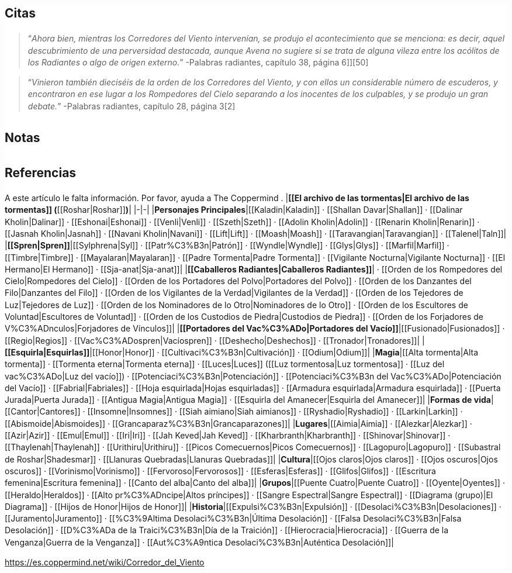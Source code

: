 ## Citas
>“*Ahora bien, mientras los Corredores del Viento intervenían, se produjo el acontecimiento que se menciona: es decir, aquel descubrimiento de una perversidad destacada, aunque Avena no sugiere si se trata de alguna vileza entre los acólitos de los Radiantes o algo de origen externo.*”
\-Palabras radiantes, capítulo 38, página 6]][50]


>“*Vinieron también dieciséis de la orden de los Corredores del Viento, y con ellos un considerable número de escuderos, y encontraron en ese lugar a los Rompedores del Cielo separando a los inocentes de los culpables, y se produjo un gran debate.*”
\-Palabras radiantes, capítulo 28, página 3[2]


## Notas

## Referencias

A este artículo le falta información. Por favor, ayuda a The Coppermind .
|**[[El archivo de las tormentas\|El archivo de las tormentas]] (**[[Roshar\|Roshar]]**)**|
|-|-|
|**Personajes Principales**|[[Kaladin\|Kaladin]] · [[Shallan Davar\|Shallan]] · [[Dalinar Kholin\|Dalinar]] · [[Eshonai\|Eshonai]] · [[Venli\|Venli]] · [[Szeth\|Szeth]] · [[Adolin Kholin\|Adolin]] · [[Renarin Kholin\|Renarin]] · [[Jasnah Kholin\|Jasnah]] · [[Navani Kholin\|Navani]] · [[Lift\|Lift]] · [[Moash\|Moash]] · [[Taravangian\|Taravangian]] · [[Talenel\|Taln]]|
|**[[Spren\|Spren]]**|[[Sylphrena\|Syl]] · [[Patr%C3%B3n\|Patrón]] · [[Wyndle\|Wyndle]] · [[Glys\|Glys]] · [[Marfil\|Marfil]] · [[Timbre\|Timbre]] · [[Mayalaran\|Mayalaran]] · [[Padre Tormenta\|Padre Tormenta]] · [[Vigilante Nocturna\|Vigilante Nocturna]] · [[El Hermano\|El Hermano]] · [[Sja-anat\|Sja-anat]]|
|**[[Caballeros Radiantes\|Caballeros Radiantes]]**| · [[Orden de los Rompedores del Cielo\|Rompedores del Cielo]] · [[Orden de los Portadores del Polvo\|Portadores del Polvo]] · [[Orden de los Danzantes del Filo\|Danzantes del Filo]] · [[Orden de los Vigilantes de la Verdad\|Vigilantes de la Verdad]] · [[Orden de los Tejedores de Luz\|Tejedores de Luz]] · [[Orden de los Nominadores de lo Otro\|Nominadores de lo Otro]] · [[Orden de los Escultores de Voluntad\|Escultores de Voluntad]] · [[Orden de los Custodios de Piedra\|Custodios de Piedra]] · [[Orden de los Forjadores de V%C3%ADnculos\|Forjadores de Vínculos]]|
|**[[Portadores del Vac%C3%ADo\|Portadores del Vacío]]**|[[Fusionado\|Fusionados]] · [[Regio\|Regios]] · [[Vac%C3%ADospren\|Vacíospren]] · [[Deshecho\|Deshechos]] · [[Tronador\|Tronadores]]|
|**[[Esquirla\|Esquirlas]]**|[[Honor\|Honor]] · [[Cultivaci%C3%B3n\|Cultivación]] · [[Odium\|Odium]]|
|**Magia**|[[Alta tormenta\|Alta tormenta]] · [[Tormenta eterna\|Tormenta eterna]] · [[Luces\|Luces]] ([[Luz tormentosa\|Luz tormentosa]] · [[Luz del vac%C3%ADo\|Luz del vacío]]) · [[Potenciaci%C3%B3n\|Potenciación]] · [[Potenciaci%C3%B3n del Vac%C3%ADo\|Potenciación del Vacío]] · [[Fabrial\|Fabriales]] · [[Hoja esquirlada\|Hojas esquirladas]] · [[Armadura esquirlada\|Armadura esquirlada]] · [[Puerta Jurada\|Puerta Jurada]] · [[Antigua Magia\|Antigua Magia]] · [[Esquirla del Amanecer\|Esquirla del Amanecer]]|
|**Formas de vida**|[[Cantor\|Cantores]] · [[Insomne\|Insomnes]] · [[Siah aimiano\|Siah aimianos]] · [[Ryshadio\|Ryshadio]] · [[Larkin\|Larkin]] · [[Abismoide\|Abismoides]] · [[Grancaparaz%C3%B3n\|Grancaparazones]]|
|**Lugares**|[[Aimia\|Aimia]] · [[Alezkar\|Alezkar]] · [[Azir\|Azir]] · [[Emul\|Emul]] · [[Iri\|Iri]] · [[Jah Keved\|Jah Keved]] · [[Kharbranth\|Kharbranth]] · [[Shinovar\|Shinovar]] · [[Thaylenah\|Thaylenah]] · [[Urithiru\|Urithiru]] · [[Picos Comecuernos\|Picos Comecuernos]] · [[Lagopuro\|Lagopuro]] · [[Subastral de Roshar\|Shadesmar]] · [[Llanuras Quebradas\|Llanuras Quebradas]]|
|**Cultura**|[[Ojos claros\|Ojos claros]] · [[Ojos oscuros\|Ojos oscuros]] · [[Vorinismo\|Vorinismo]] · [[Fervoroso\|Fervorosos]] · [[Esferas\|Esferas]] · [[Glifos\|Glifos]] · [[Escritura femenina\|Escritura femenina]] · [[Canto del alba\|Canto del alba]]|
|**Grupos**|[[Puente Cuatro\|Puente Cuatro]] · [[Oyente\|Oyentes]] · [[Heraldo\|Heraldos]] · [[Alto pr%C3%ADncipe\|Altos príncipes]] · [[Sangre Espectral\|Sangre Espectral]] · [[Diagrama (grupo)\|El Diagrama]] · [[Hijos de Honor\|Hijos de Honor]]|
|**Historia**|[[Expulsi%C3%B3n\|Expulsión]] · [[Desolaci%C3%B3n\|Desolaciones]] · [[Juramento\|Juramento]] · [[%C3%9Altima Desolaci%C3%B3n\|Última Desolación]] · [[Falsa Desolaci%C3%B3n\|Falsa Desolación]] · [[D%C3%ADa de la Traici%C3%B3n\|Día de la Traición]] · [[Hierocracia\|Hierocracia]] · [[Guerra de la Venganza\|Guerra de la Venganza]] · [[Aut%C3%A9ntica Desolaci%C3%B3n\|Auténtica Desolación]]|



https://es.coppermind.net/wiki/Corredor_del_Viento